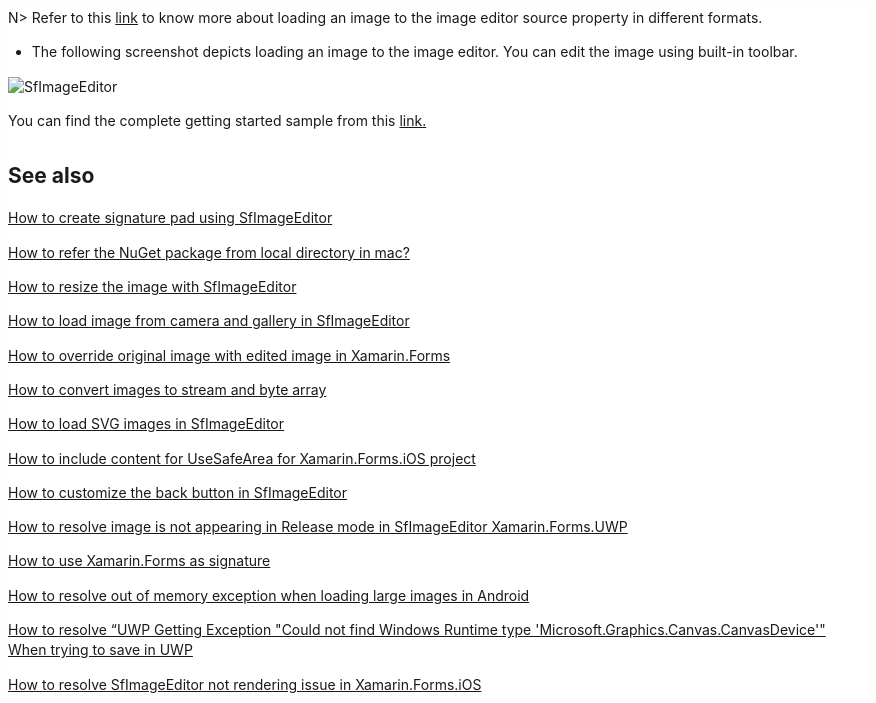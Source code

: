 N> Refer to this [link](https://docs.microsoft.com/en-us/xamarin/xamarin-forms/user-interface/images?tabs=vswin#displaying-images) to know more about loading an image to the image editor source property in different formats.

* The following screenshot depicts loading an image to the image editor. You can edit the image using built-in toolbar.

![SfImageEditor](ImageEditor_images/Gettingstarted.png)

You can find the complete getting started sample from this [link.](https://github.com/SyncfusionExamples/Gettting-Started-Xamarin-Image-Editor)

## See also

[How to create signature pad using SfImageEditor](https://www.syncfusion.com/kb/9811/how-to-create-signature-pad-using-imageeditor)

[How to refer the NuGet package from local directory in mac?](https://www.syncfusion.com/kb/9497/how-to-refer-the-nuget-package-from-local-directory-in-mac)

[How to resize the image with SfImageEditor](https://www.syncfusion.com/kb/9400/how-to-resize-the-image-with-imageeditor)

[How to load image from camera and gallery in SfImageEditor](https://www.syncfusion.com/kb/9368/how-to-load-image-from-camera-and-gallery-in-xamarin-image-editor-sfimageeditor)

[How to override original image with edited image in Xamarin.Forms](https://www.syncfusion.com/kb/8910/how-to-override-original-image-with-edited-image-in-xamarin-forms)

[How to convert images to stream and byte array](https://www.syncfusion.com/kb/8887/how-to-convert-images-to-stream-and-byte-array)

[How to load SVG images in SfImageEditor](https://www.syncfusion.com/kb/8881/how-to-load-svg-images-in-imageeditor)

[How to include content for UseSafeArea for Xamarin.Forms.iOS project](https://www.syncfusion.com/kb/8879/how-to-include-content-for-usesafearea-for-forms-ios-project)

[How to customize the back button in SfImageEditor](https://www.syncfusion.com/kb/8873/how-to-customise-the-back-button-in-imageeditor)

[How to resolve image is not appearing in Release mode in SfImageEditor Xamarin.Forms.UWP](https://www.syncfusion.com/kb/8869/how-to-resolve-image-is-not-appearing-in-release-mode-in-sfimageeditor-xforms-uwp)

[How to use Xamarin.Forms as signature](https://www.syncfusion.com/kb/8303/how-to-use-image-editor-as-signature)

[How to resolve out of memory exception when loading large images in Android](https://www.syncfusion.com/kb/8301/how-to-resolve-out-of-memory-exception-when-loading-large-images-in-android)

[How to resolve “UWP Getting Exception "Could not find Windows Runtime type 'Microsoft.Graphics.Canvas.CanvasDevice'" When trying to save in UWP](syncfusion.com/kb/8290/how-to-resolve-uwp-getting-exception-could-not-find-windows-runtime-type-microsoft-graphics)

[How to resolve SfImageEditor not rendering issue in Xamarin.Forms.iOS](https://www.syncfusion.com/kb/7772/how-to-resolve-sfimageeditor-not-rendering-issue-in-xamarin-forms-ios)